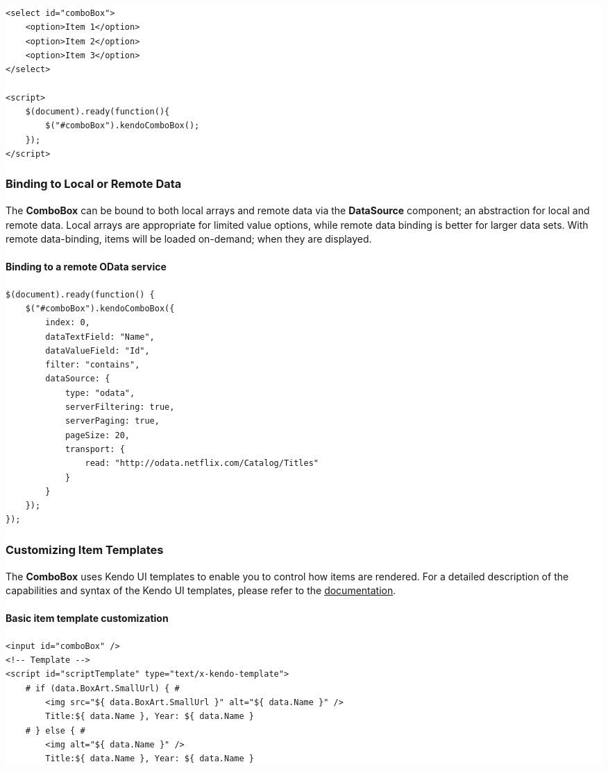     <select id="comboBox">
        <option>Item 1</option>
        <option>Item 2</option>
        <option>Item 3</option>
    </select>
    
    <script>
        $(document).ready(function(){
            $("#comboBox").kendoComboBox();
        });
    </script>

### Binding to Local or Remote Data


 The **ComboBox** can be bound to both local arrays and remote data via the
 **DataSource** component; an abstraction for local and
 remote data. Local arrays are appropriate for limited value options, while remote data binding is better for
 larger data sets. With remote data-binding, items will be loaded on-demand; when they are displayed.

#### Binding to a remote OData service

    $(document).ready(function() {
        $("#comboBox").kendoComboBox({
            index: 0,
            dataTextField: "Name",
            dataValueField: "Id",
            filter: "contains",
            dataSource: {
                type: "odata",
                serverFiltering: true,
                serverPaging: true,
                pageSize: 20,
                transport: {
                    read: "http://odata.netflix.com/Catalog/Titles"
                }
            }
        });
    });

### Customizing Item Templates


 The **ComboBox** uses Kendo UI templates to enable you to control how items are rendered. For a
 detailed description of the capabilities and syntax of the Kendo UI templates, please refer to the
 [documentation](http://www.kendoui.com/documentation/framework/templates/overview.aspx "Kendo UI Template").

#### Basic item template customization

    <input id="comboBox" />
    <!-- Template -->
    <script id="scriptTemplate" type="text/x-kendo-template">
        # if (data.BoxArt.SmallUrl) { #
            <img src="${ data.BoxArt.SmallUrl }" alt="${ data.Name }" />
            Title:${ data.Name }, Year: ${ data.Name }
        # } else { #
            <img alt="${ data.Name }" />
            Title:${ data.Name }, Year: ${ data.Name }